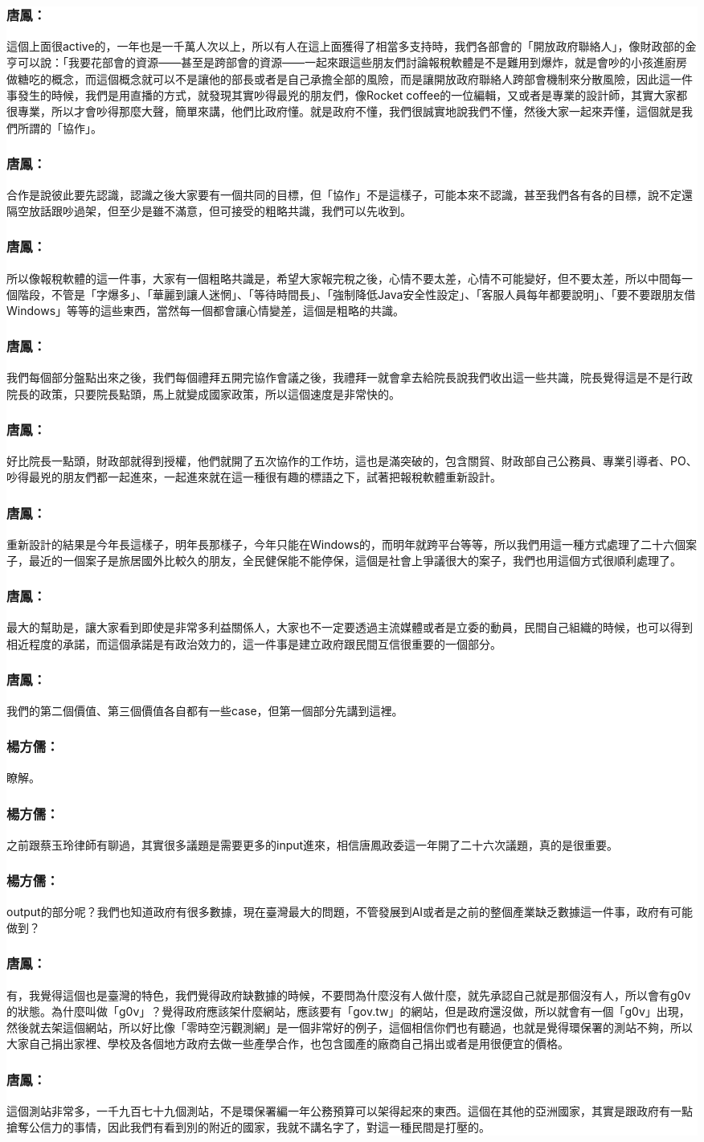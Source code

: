 ### 唐鳳：
這個上面很active的，一年也是一千萬人次以上，所以有人在這上面獲得了相當多支持時，我們各部會的「開放政府聯絡人」，像財政部的金亨可以說：「我要花部會的資源——甚至是跨部會的資源——一起來跟這些朋友們討論報稅軟體是不是難用到爆炸，就是會吵的小孩進廚房做糖吃的概念，而這個概念就可以不是讓他的部長或者是自己承擔全部的風險，而是讓開放政府聯絡人跨部會機制來分散風險，因此這一件事發生的時候，我們是用直播的方式，就發現其實吵得最兇的朋友們，像Rocket coffee的一位編輯，又或者是專業的設計師，其實大家都很專業，所以才會吵得那麼大聲，簡單來講，他們比政府懂。就是政府不懂，我們很誠實地說我們不懂，然後大家一起來弄懂，這個就是我們所謂的「協作」。

### 唐鳳：
合作是說彼此要先認識，認識之後大家要有一個共同的目標，但「協作」不是這樣子，可能本來不認識，甚至我們各有各的目標，說不定還隔空放話跟吵過架，但至少是雖不滿意，但可接受的粗略共識，我們可以先收到。

### 唐鳳：
所以像報稅軟體的這一件事，大家有一個粗略共識是，希望大家報完稅之後，心情不要太差，心情不可能變好，但不要太差，所以中間每一個階段，不管是「字爆多」、「華麗到讓人迷惘」、「等待時間長」、「強制降低Java安全性設定」、「客服人員每年都要說明」、「要不要跟朋友借Windows」等等的這些東西，當然每一個都會讓心情變差，這個是粗略的共識。

### 唐鳳：
我們每個部分盤點出來之後，我們每個禮拜五開完協作會議之後，我禮拜一就會拿去給院長說我們收出這一些共識，院長覺得這是不是行政院長的政策，只要院長點頭，馬上就變成國家政策，所以這個速度是非常快的。

### 唐鳳：
好比院長一點頭，財政部就得到授權，他們就開了五次協作的工作坊，這也是滿突破的，包含關貿、財政部自己公務員、專業引導者、PO、吵得最兇的朋友們都一起進來，一起進來就在這一種很有趣的標語之下，試著把報稅軟體重新設計。

### 唐鳳：
重新設計的結果是今年長這樣子，明年長那樣子，今年只能在Windows的，而明年就跨平台等等，所以我們用這一種方式處理了二十六個案子，最近的一個案子是旅居國外比較久的朋友，全民健保能不能停保，這個是社會上爭議很大的案子，我們也用這個方式很順利處理了。

### 唐鳳：
最大的幫助是，讓大家看到即使是非常多利益關係人，大家也不一定要透過主流媒體或者是立委的動員，民間自己組織的時候，也可以得到相近程度的承諾，而這個承諾是有政治效力的，這一件事是建立政府跟民間互信很重要的一個部分。

### 唐鳳：
我們的第二個價值、第三個價值各自都有一些case，但第一個部分先講到這裡。

### 楊方儒：
瞭解。

### 楊方儒：
之前跟蔡玉玲律師有聊過，其實很多議題是需要更多的input進來，相信唐鳳政委這一年開了二十六次議題，真的是很重要。

### 楊方儒：
output的部分呢？我們也知道政府有很多數據，現在臺灣最大的問題，不管發展到AI或者是之前的整個產業缺乏數據這一件事，政府有可能做到？

### 唐鳳：
有，我覺得這個也是臺灣的特色，我們覺得政府缺數據的時候，不要問為什麼沒有人做什麼，就先承認自己就是那個沒有人，所以會有g0v的狀態。為什麼叫做「g0v」？覺得政府應該架什麼網站，應該要有「gov.tw」的網站，但是政府還沒做，所以就會有一個「g0v」出現，然後就去架這個網站，所以好比像「零時空污觀測網」是一個非常好的例子，這個相信你們也有聽過，也就是覺得環保署的測站不夠，所以大家自己捐出家裡、學校及各個地方政府去做一些產學合作，也包含國產的廠商自己捐出或者是用很便宜的價格。

### 唐鳳：
這個測站非常多，一千九百七十九個測站，不是環保署編一年公務預算可以架得起來的東西。這個在其他的亞洲國家，其實是跟政府有一點搶奪公信力的事情，因此我們有看到別的附近的國家，我就不講名字了，對這一種民間是打壓的。
